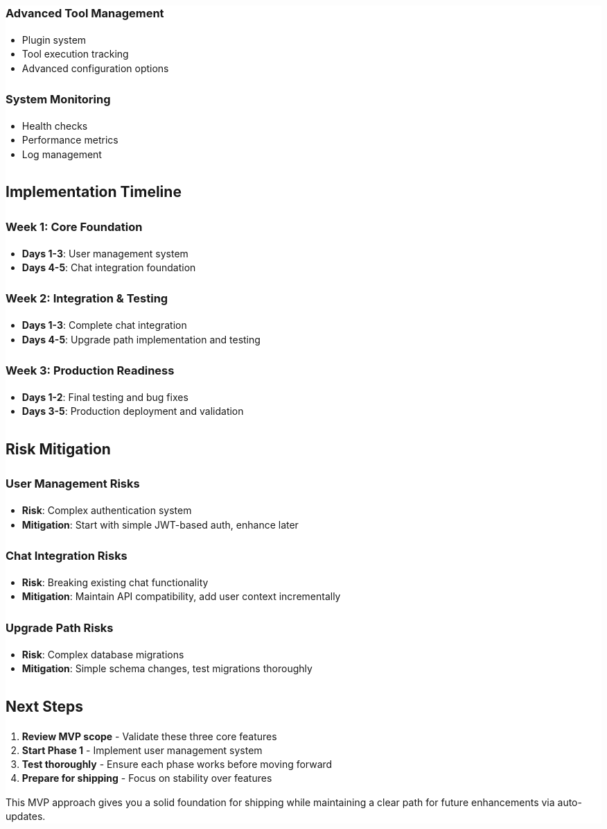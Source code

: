 ### **Advanced Tool Management**
- Plugin system
- Tool execution tracking
- Advanced configuration options

### **System Monitoring**
- Health checks
- Performance metrics
- Log management

## Implementation Timeline

### **Week 1: Core Foundation**
- **Days 1-3**: User management system
- **Days 4-5**: Chat integration foundation

### **Week 2: Integration & Testing**
- **Days 1-3**: Complete chat integration
- **Days 4-5**: Upgrade path implementation and testing

### **Week 3: Production Readiness**
- **Days 1-2**: Final testing and bug fixes
- **Days 3-5**: Production deployment and validation

## Risk Mitigation

### **User Management Risks**
- **Risk**: Complex authentication system
- **Mitigation**: Start with simple JWT-based auth, enhance later

### **Chat Integration Risks**
- **Risk**: Breaking existing chat functionality
- **Mitigation**: Maintain API compatibility, add user context incrementally

### **Upgrade Path Risks**
- **Risk**: Complex database migrations
- **Mitigation**: Simple schema changes, test migrations thoroughly

## Next Steps

1. **Review MVP scope** - Validate these three core features
2. **Start Phase 1** - Implement user management system
3. **Test thoroughly** - Ensure each phase works before moving forward
4. **Prepare for shipping** - Focus on stability over features

This MVP approach gives you a solid foundation for shipping while maintaining a clear path for future enhancements via auto-updates.
